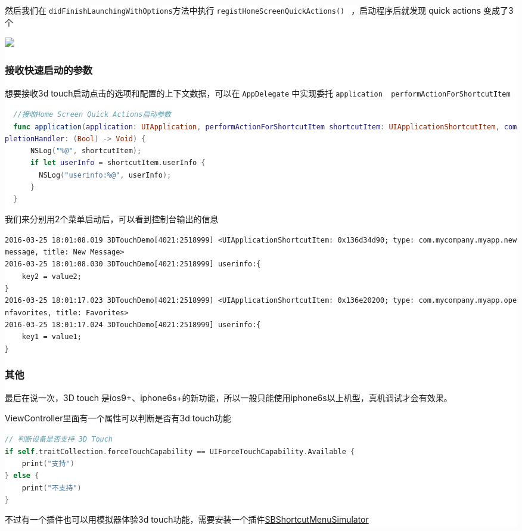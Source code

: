 然后我们在 `didFinishLaunchingWithOptions`方法中执行 `registHomeScreenQuickActions() ` ，启动程序后就发现 quick actions 变成了3个

![](http://images.jumppo.com/uploads/IMG_0127.jpg)

### 接收快速启动的参数

想要接收3d touch启动点击的选项和配置的上下文数据，可以在 ```` AppDelegate ```` 中实现委托  ```` application  performActionForShortcutItem ````


````swift
  //接收Home Screen Quick Actions启动参数
  func application(application: UIApplication, performActionForShortcutItem shortcutItem: UIApplicationShortcutItem, completionHandler: (Bool) -> Void) {
      NSLog("%@", shortcutItem);
      if let userInfo = shortcutItem.userInfo {
        NSLog("userinfo:%@", userInfo);
      }
  }
````

我们来分别用2个菜单启动后，可以看到控制台输出的信息

````
2016-03-25 18:01:08.019 3DTouchDemo[4021:2518999] <UIApplicationShortcutItem: 0x136d34d90; type: com.mycompany.myapp.newmessage, title: New Message>
2016-03-25 18:01:08.030 3DTouchDemo[4021:2518999] userinfo:{
    key2 = value2;
}
2016-03-25 18:01:17.023 3DTouchDemo[4021:2518999] <UIApplicationShortcutItem: 0x136e20200; type: com.mycompany.myapp.openfavorites, title: Favorites>
2016-03-25 18:01:17.024 3DTouchDemo[4021:2518999] userinfo:{
    key1 = value1;
}
````

### 其他

最后在说一次，3D touch 是ios9+、iphone6s+的新功能，所以一般只能使用iphone6s以上机型，真机调试才会有效果。

ViewController里面有一个属性可以判断是否有3d touch功能

````swift
// 判断设备是否支持 3D Touch
if self.traitCollection.forceTouchCapability == UIForceTouchCapability.Available {
    print("支持")
} else {
    print("不支持")
}
````



不过有一个插件也可以用模拟器体验3d touch功能，需要安装一个插件[SBShortcutMenuSimulator](https://github.com/DeskConnect/SBShortcutMenuSimulator)
